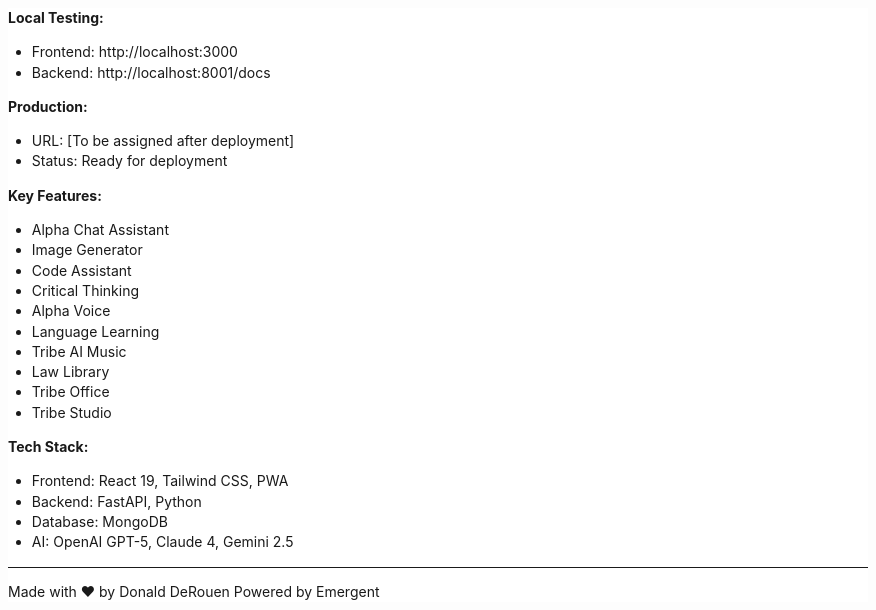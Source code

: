 **Local Testing:**
- Frontend: http://localhost:3000
- Backend: http://localhost:8001/docs

**Production:**
- URL: [To be assigned after deployment]
- Status: Ready for deployment

**Key Features:**
- Alpha Chat Assistant
- Image Generator
- Code Assistant
- Critical Thinking
- Alpha Voice
- Language Learning
- Tribe AI Music
- Law Library
- Tribe Office
- Tribe Studio

**Tech Stack:**
- Frontend: React 19, Tailwind CSS, PWA
- Backend: FastAPI, Python
- Database: MongoDB
- AI: OpenAI GPT-5, Claude 4, Gemini 2.5

---

Made with ❤️ by Donald DeRouen
Powered by Emergent
